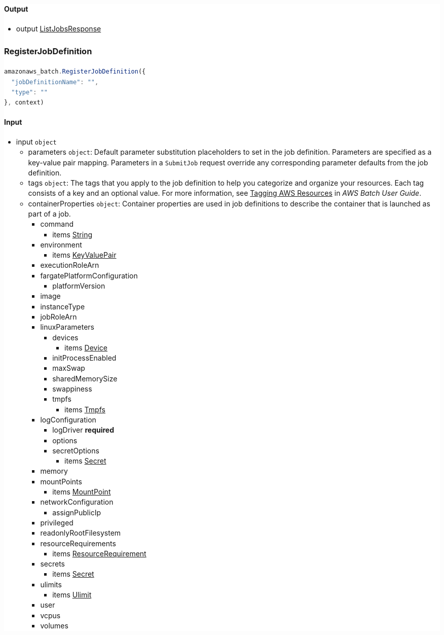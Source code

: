 #### Output
* output [ListJobsResponse](#listjobsresponse)

### RegisterJobDefinition



```js
amazonaws_batch.RegisterJobDefinition({
  "jobDefinitionName": "",
  "type": ""
}, context)
```

#### Input
* input `object`
  * parameters `object`: Default parameter substitution placeholders to set in the job definition. Parameters are specified as a key-value pair mapping. Parameters in a <code>SubmitJob</code> request override any corresponding parameter defaults from the job definition.
  * tags `object`: The tags that you apply to the job definition to help you categorize and organize your resources. Each tag consists of a key and an optional value. For more information, see <a href="https://docs.aws.amazon.com/batch/latest/userguide/using-tags.html">Tagging AWS Resources</a> in <i>AWS Batch User Guide</i>.
  * containerProperties `object`: Container properties are used in job definitions to describe the container that is launched as part of a job.
    * command
      * items [String](#string)
    * environment
      * items [KeyValuePair](#keyvaluepair)
    * executionRoleArn
    * fargatePlatformConfiguration
      * platformVersion
    * image
    * instanceType
    * jobRoleArn
    * linuxParameters
      * devices
        * items [Device](#device)
      * initProcessEnabled
      * maxSwap
      * sharedMemorySize
      * swappiness
      * tmpfs
        * items [Tmpfs](#tmpfs)
    * logConfiguration
      * logDriver **required**
      * options
      * secretOptions
        * items [Secret](#secret)
    * memory
    * mountPoints
      * items [MountPoint](#mountpoint)
    * networkConfiguration
      * assignPublicIp
    * privileged
    * readonlyRootFilesystem
    * resourceRequirements
      * items [ResourceRequirement](#resourcerequirement)
    * secrets
      * items [Secret](#secret)
    * ulimits
      * items [Ulimit](#ulimit)
    * user
    * vcpus
    * volumes
